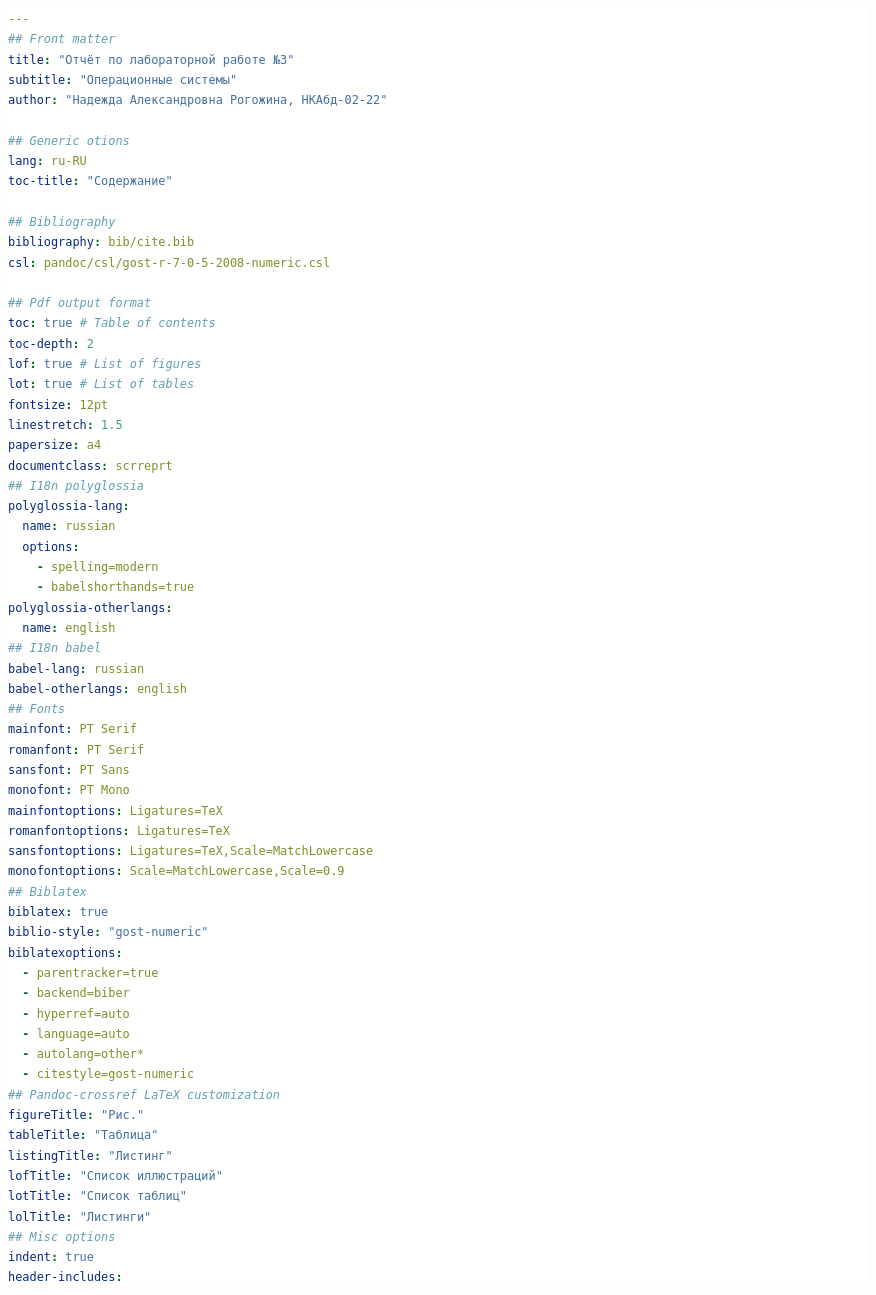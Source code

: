 ```yaml
---
## Front matter
title: "Отчёт по лабораторной работе №3"
subtitle: "Операционные системы"
author: "Надежда Александровна Рогожина, НКАбд-02-22"

## Generic otions
lang: ru-RU
toc-title: "Содержание"

## Bibliography
bibliography: bib/cite.bib
csl: pandoc/csl/gost-r-7-0-5-2008-numeric.csl

## Pdf output format
toc: true # Table of contents
toc-depth: 2
lof: true # List of figures
lot: true # List of tables
fontsize: 12pt
linestretch: 1.5
papersize: a4
documentclass: scrreprt
## I18n polyglossia
polyglossia-lang:
  name: russian
  options:
	- spelling=modern
	- babelshorthands=true
polyglossia-otherlangs:
  name: english
## I18n babel
babel-lang: russian
babel-otherlangs: english
## Fonts
mainfont: PT Serif
romanfont: PT Serif
sansfont: PT Sans
monofont: PT Mono
mainfontoptions: Ligatures=TeX
romanfontoptions: Ligatures=TeX
sansfontoptions: Ligatures=TeX,Scale=MatchLowercase
monofontoptions: Scale=MatchLowercase,Scale=0.9
## Biblatex
biblatex: true
biblio-style: "gost-numeric"
biblatexoptions:
  - parentracker=true
  - backend=biber
  - hyperref=auto
  - language=auto
  - autolang=other*
  - citestyle=gost-numeric
## Pandoc-crossref LaTeX customization
figureTitle: "Рис."
tableTitle: "Таблица"
listingTitle: "Листинг"
lofTitle: "Список иллюстраций"
lotTitle: "Список таблиц"
lolTitle: "Листинги"
## Misc options
indent: true
header-includes:
```